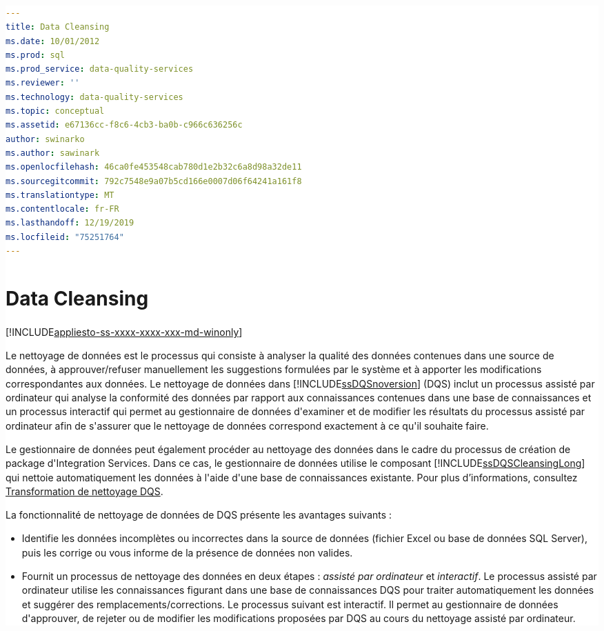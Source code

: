 ```yaml
---
title: Data Cleansing
ms.date: 10/01/2012
ms.prod: sql
ms.prod_service: data-quality-services
ms.reviewer: ''
ms.technology: data-quality-services
ms.topic: conceptual
ms.assetid: e67136cc-f8c6-4cb3-ba0b-c966c636256c
author: swinarko
ms.author: sawinark
ms.openlocfilehash: 46ca0fe453548cab780d1e2b32c6a8d98a32de11
ms.sourcegitcommit: 792c7548e9a07b5cd166e0007d06f64241a161f8
ms.translationtype: MT
ms.contentlocale: fr-FR
ms.lasthandoff: 12/19/2019
ms.locfileid: "75251764"
---
```

# <a name="data-cleansing"></a>Data Cleansing

[!INCLUDE[appliesto-ss-xxxx-xxxx-xxx-md-winonly](../includes/appliesto-ss-xxxx-xxxx-xxx-md-winonly.md)]

  Le nettoyage de données est le processus qui consiste à analyser la qualité des données contenues dans une source de données, à approuver/refuser manuellement les suggestions formulées par le système et à apporter les modifications correspondantes aux données. Le nettoyage de données dans [!INCLUDE[ssDQSnoversion](../includes/ssdqsnoversion-md.md)] (DQS) inclut un processus assisté par ordinateur qui analyse la conformité des données par rapport aux connaissances contenues dans une base de connaissances et un processus interactif qui permet au gestionnaire de données d'examiner et de modifier les résultats du processus assisté par ordinateur afin de s'assurer que le nettoyage de données correspond exactement à ce qu'il souhaite faire.  
  
 Le gestionnaire de données peut également procéder au nettoyage des données dans le cadre du processus de création de package d'Integration Services. Dans ce cas, le gestionnaire de données utilise le composant [!INCLUDE[ssDQSCleansingLong](../includes/ssdqscleansinglong-md.md)] qui nettoie automatiquement les données à l'aide d'une base de connaissances existante. Pour plus d’informations, consultez [Transformation de nettoyage DQS](../integration-services/data-flow/transformations/dqs-cleansing-transformation.md).  
  
 La fonctionnalité de nettoyage de données de DQS présente les avantages suivants :  
  
-   Identifie les données incomplètes ou incorrectes dans la source de données (fichier Excel ou base de données SQL Server), puis les corrige ou vous informe de la présence de données non valides.  
  
-   Fournit un processus de nettoyage des données en deux étapes : *assisté par ordinateur* et *interactif*. Le processus assisté par ordinateur utilise les connaissances figurant dans une base de connaissances DQS pour traiter automatiquement les données et suggérer des remplacements/corrections. Le processus suivant est interactif. Il permet au gestionnaire de données d'approuver, de rejeter ou de modifier les modifications proposées par DQS au cours du nettoyage assisté par ordinateur.  
  